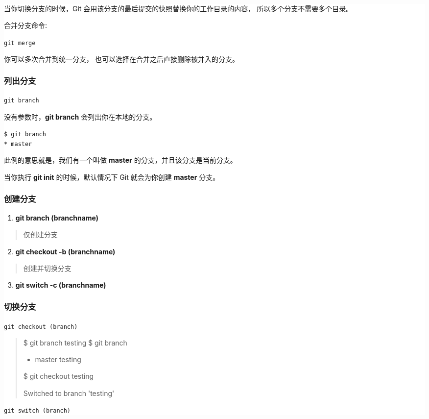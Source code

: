 当你切换分支的时候，Git 会用该分支的最后提交的快照替换你的工作目录的内容， 所以多个分支不需要多个目录。

合并分支命令:

```
git merge 
```

你可以多次合并到统一分支， 也可以选择在合并之后直接删除被并入的分支。

### 列出分支

```
git branch
```

没有参数时，**git branch** 会列出你在本地的分支。

```
$ git branch
* master
```

此例的意思就是，我们有一个叫做 **master** 的分支，并且该分支是当前分支。

当你执行 **git init** 的时候，默认情况下 Git 就会为你创建 **master** 分支。

### 创建分支

1. **git branch (branchname)**  

> 仅创建分支

2. **git checkout -b (branchname)**

> 创建并切换分支

3. **git switch -c  (branchname)**

### 切换分支

```
git checkout (branch) 
```

> $ git branch testing
> $ git branch
>
> * master
>   testing
>
> $ git checkout testing
>
> Switched to branch 'testing'

```
git switch (branch)
```

